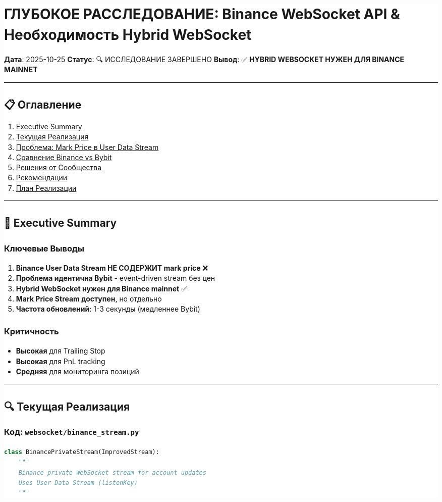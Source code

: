 # ГЛУБОКОЕ РАССЛЕДОВАНИЕ: Binance WebSocket API & Необходимость Hybrid WebSocket

**Дата**: 2025-10-25
**Статус**: 🔍 ИССЛЕДОВАНИЕ ЗАВЕРШЕНО
**Вывод**: ✅ **HYBRID WEBSOCKET НУЖЕН ДЛЯ BINANCE MAINNET**

---

## 📋 Оглавление

1. [Executive Summary](#executive-summary)
2. [Текущая Реализация](#текущая-реализация)
3. [Проблема: Mark Price в User Data Stream](#проблема-mark-price)
4. [Сравнение Binance vs Bybit](#сравнение-binance-vs-bybit)
5. [Решения от Сообщества](#решения-от-сообщества)
6. [Рекомендации](#рекомендации)
7. [План Реализации](#план-реализации)

---

## 🎯 Executive Summary

### Ключевые Выводы

1. **Binance User Data Stream НЕ СОДЕРЖИТ mark price** ❌
2. **Проблема идентична Bybit** - event-driven stream без цен
3. **Hybrid WebSocket нужен для Binance mainnet** ✅
4. **Mark Price Stream доступен**, но отдельно
5. **Частота обновлений**: 1-3 секунды (медленнее Bybit)

### Критичность

- **Высокая** для Trailing Stop
- **Высокая** для PnL tracking
- **Средняя** для мониторинга позиций

---

## 🔍 Текущая Реализация

### Код: `websocket/binance_stream.py`

```python
class BinancePrivateStream(ImprovedStream):
    """
    Binance private WebSocket stream for account updates
    Uses User Data Stream (listenKey)
    """
```
